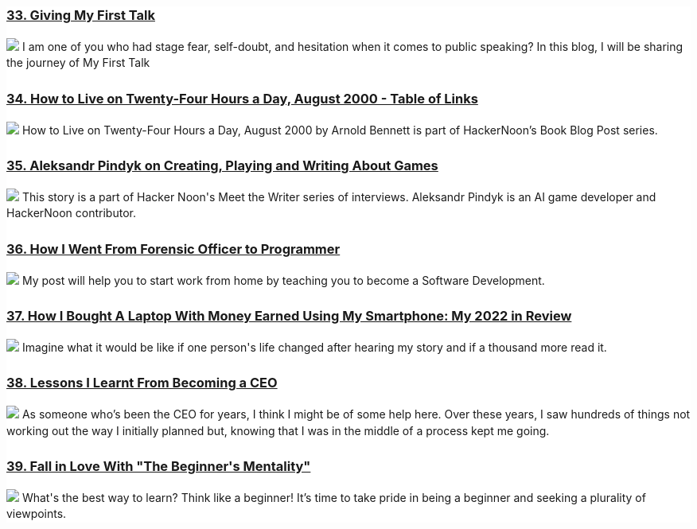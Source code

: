 ### [33. Giving My First Talk](https://hackernoon.com/giving-my-first-talk)
![](https://cdn.hackernoon.com/images/SoxeVNTzjxgjweBKR6O7GRg7WCi1-twa3w82.jpeg)
I am one of you who had stage fear, self-doubt, and hesitation when it comes to public speaking? In this blog, I will be sharing the journey of My First Talk
 

### [34. How to Live on Twenty-Four Hours a Day, August 2000 - Table of Links](https://hackernoon.com/how-to-live-on-twenty-four-hours-a-day-august-2000-table-of-links-q9l068h)
![](https://cdn.hackernoon.com/images/t4EWQ6W18hPhx6xE6pfPwMH58EL2-2y93tjj.jpeg)
How to Live on Twenty-Four Hours a Day, August 2000 by Arnold Bennett is part of HackerNoon’s Book Blog Post series.

### [35. Aleksandr Pindyk on Creating, Playing and Writing About Games](https://hackernoon.com/aleksandr-pindyk-on-creating-playing-and-writing-about-games)
![](https://cdn.hackernoon.com/images/hQ098u52DzPm2Y4UITQcQXtLRAk2-mv036jj.jpeg)
This story is a part of Hacker Noon's Meet the Writer series of interviews. Aleksandr Pindyk is an AI game developer and HackerNoon contributor.

### [36. How I Went From Forensic Officer to Programmer](https://hackernoon.com/how-i-went-from-forensic-officer-to-programmer-sx7v24bm)
![](https://cdn.hackernoon.com/images/7b1x3kd1.jpg)
My post will help you to start work from home by teaching you to become a Software Development.

### [37. How I Bought A Laptop With Money Earned Using My Smartphone: My 2022 in Review](https://hackernoon.com/how-i-bought-a-laptop-with-money-earned-using-my-smartphone-my-2022-in-review)
![](https://cdn.hackernoon.com/images/7Z4ZtudrIFXRxnmvt26jB09Vei12-d9a3s2v.jpeg)
Imagine what it would be like if one person's life changed after hearing my story and if a thousand more read it.

### [38. Lessons I Learnt From Becoming a CEO](https://hackernoon.com/lessons-i-learnt-from-becoming-a-ceo)
![](https://cdn.hackernoon.com/images/da7H4NzOhAdhje46xkTgaLorF5m2-nl931x2.jpeg)
As someone who’s been the CEO for years, I think I might be of some help here. Over these years, I saw hundreds of things not working out the way I initially planned but, knowing that I was in the middle of a process kept me going.

### [39. Fall in Love With "The Beginner's Mentality"](https://hackernoon.com/fall-in-love-with-the-beginners-mentality-1u4935mh)
![](https://cdn.hackernoon.com/images/KkZqD3Zit1PJVPQ3mJ5dUr7G8Z92-1ih3zgn.jpeg)
What's the best way to learn? Think like a beginner! It’s time to take pride in being a beginner and seeking a plurality of viewpoints.
